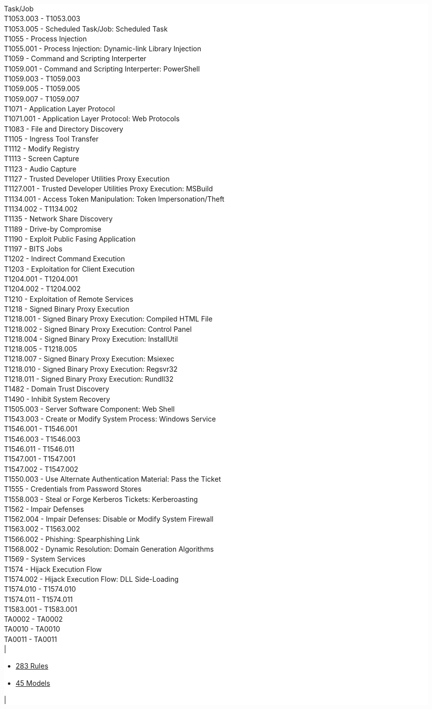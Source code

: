 Task/Job<br>T1053.003 - T1053.003<br>T1053.005 - Scheduled Task/Job: Scheduled Task<br>T1055 - Process Injection<br>T1055.001 - Process Injection: Dynamic-link Library Injection<br>T1059 - Command and Scripting Interperter<br>T1059.001 - Command and Scripting Interperter: PowerShell<br>T1059.003 - T1059.003<br>T1059.005 - T1059.005<br>T1059.007 - T1059.007<br>T1071 - Application Layer Protocol<br>T1071.001 - Application Layer Protocol: Web Protocols<br>T1083 - File and Directory Discovery<br>T1105 - Ingress Tool Transfer<br>T1112 - Modify Registry<br>T1113 - Screen Capture<br>T1123 - Audio Capture<br>T1127 - Trusted Developer Utilities Proxy Execution<br>T1127.001 - Trusted Developer Utilities Proxy Execution: MSBuild<br>T1134.001 - Access Token Manipulation: Token Impersonation/Theft<br>T1134.002 - T1134.002<br>T1135 - Network Share Discovery<br>T1189 - Drive-by Compromise<br>T1190 - Exploit Public Fasing Application<br>T1197 - BITS Jobs<br>T1202 - Indirect Command Execution<br>T1203 - Exploitation for Client Execution<br>T1204.001 - T1204.001<br>T1204.002 - T1204.002<br>T1210 - Exploitation of Remote Services<br>T1218 - Signed Binary Proxy Execution<br>T1218.001 - Signed Binary Proxy Execution: Compiled HTML File<br>T1218.002 - Signed Binary Proxy Execution: Control Panel<br>T1218.004 - Signed Binary Proxy Execution: InstallUtil<br>T1218.005 - T1218.005<br>T1218.007 - Signed Binary Proxy Execution: Msiexec<br>T1218.010 - Signed Binary Proxy Execution: Regsvr32<br>T1218.011 - Signed Binary Proxy Execution: Rundll32<br>T1482 - Domain Trust Discovery<br>T1490 - Inhibit System Recovery<br>T1505.003 - Server Software Component: Web Shell<br>T1543.003 - Create or Modify System Process: Windows Service<br>T1546.001 - T1546.001<br>T1546.003 - T1546.003<br>T1546.011 - T1546.011<br>T1547.001 - T1547.001<br>T1547.002 - T1547.002<br>T1550.003 - Use Alternate Authentication Material: Pass the Ticket<br>T1555 - Credentials from Password Stores<br>T1558.003 - Steal or Forge Kerberos Tickets: Kerberoasting<br>T1562 - Impair Defenses<br>T1562.004 - Impair Defenses: Disable or Modify System Firewall<br>T1563.002 - T1563.002<br>T1566.002 - Phishing: Spearphishing Link<br>T1568.002 - Dynamic Resolution: Domain Generation Algorithms<br>T1569 - System Services<br>T1574 - Hijack Execution Flow<br>T1574.002 - Hijack Execution Flow: DLL Side-Loading<br>T1574.010 - T1574.010<br>T1574.011 - T1574.011<br>T1583.001 - T1583.001<br>TA0002 - TA0002<br>TA0010 - TA0010<br>TA0011 - TA0011<br> | [<ul><li>283 Rules</li></ul><ul><li>45 Models</li></ul>](RM/r_m_sentinelone_singularity_Malware.md)    |